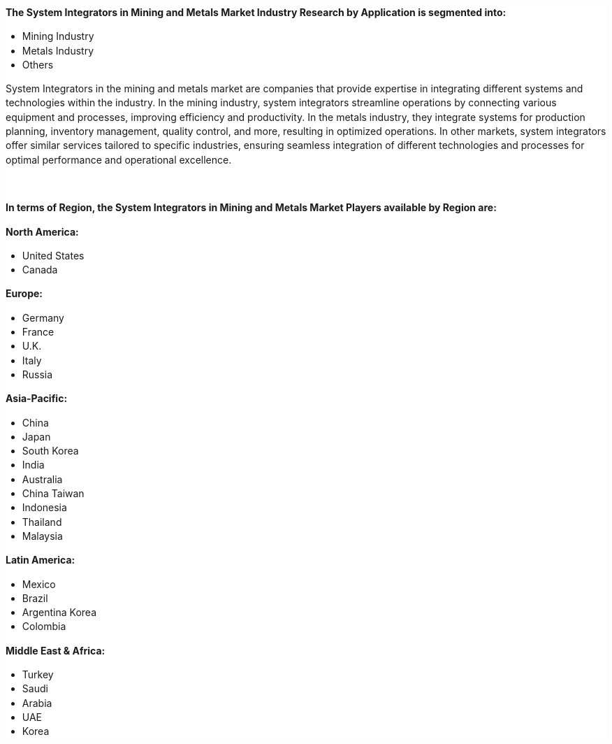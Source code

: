 <p><strong>The System Integrators in Mining and Metals Market Industry Research by Application is segmented into:</strong></p>
<p><ul><li>Mining Industry</li><li>Metals Industry</li><li>Others</li></ul></p>
<p><p>System Integrators in the mining and metals market are companies that provide expertise in integrating different systems and technologies within the industry. In the mining industry, system integrators streamline operations by connecting various equipment and processes, improving efficiency and productivity. In the metals industry, they integrate systems for production planning, inventory management, quality control, and more, resulting in optimized operations. In other markets, system integrators offer similar services tailored to specific industries, ensuring seamless integration of different technologies and processes for optimal performance and operational excellence.</p></p>
<p>&nbsp;</p>
<p><strong>In terms of Region, the System Integrators in Mining and Metals Market Players available by Region are:</strong></p>
<p>
    <p> <strong> North America: </strong>
        <ul>
            <li>United States</li>
            <li>Canada</li>
        </ul>
        </p> 
    <p> <strong> Europe: </strong>
        <ul>
            <li>Germany</li>
            <li>France</li>
            <li>U.K.</li>
            <li>Italy</li>
            <li>Russia</li>
        </ul>
        </p> 
    <p> <strong> Asia-Pacific: </strong>
        <ul>
            <li>China</li>
            <li>Japan</li>
            <li>South Korea</li>
            <li>India</li>
            <li>Australia</li>
            <li>China Taiwan</li>
            <li>Indonesia</li>
            <li>Thailand</li>
            <li>Malaysia</li>
        </ul>
        </p> 
    <p> <strong> Latin America: </strong>
        <ul>
            <li>Mexico</li>
            <li>Brazil</li>
            <li>Argentina Korea</li>
            <li>Colombia</li>
        </ul>
        </p> 
    <p> <strong> Middle East & Africa: </strong>
        <ul>
            <li>Turkey</li>
            <li>Saudi</li>
            <li>Arabia</li>
            <li>UAE</li>
            <li>Korea</li>
        </ul>
    </p>
    </p>